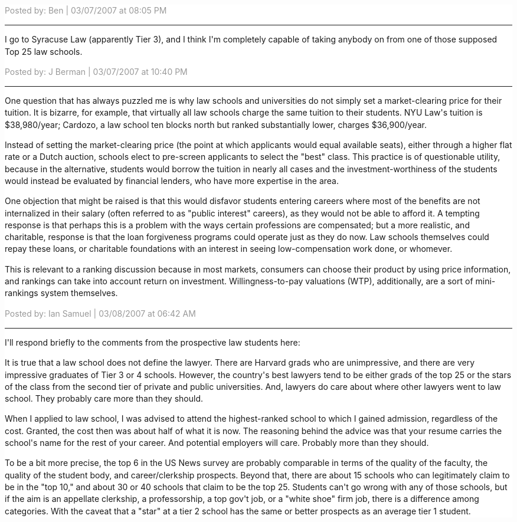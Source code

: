 <span style="color:#999">Posted by: Ben | 03/07/2007 at 08:05 PM</span>

---

I go to Syracuse Law (apparently Tier 3), and I think I'm completely capable of taking anybody on from one of those supposed Top 25 law schools.

<span style="color:#999">Posted by: J Berman | 03/07/2007 at 10:40 PM</span>

---

One question that has always puzzled me is why law schools and universities do not simply set a market-clearing price for their tuition. It is bizarre, for example, that virtually all law schools charge the same tuition to their students. NYU Law's tuition is $38,980/year; Cardozo, a law school ten blocks north but ranked substantially lower, charges $36,900/year.

Instead of setting the market-clearing price (the point at which applicants would equal available seats), either through a higher flat rate or a Dutch auction, schools elect to pre-screen applicants to select the "best" class. This practice is of questionable utility, because in the alternative, students would borrow the tuition in nearly all cases and the investment-worthiness of the students would instead be evaluated by financial lenders, who have more expertise in the area.

One objection that might be raised is that this would disfavor students entering careers where most of the benefits are not internalized in their salary (often referred to as "public interest" careers), as they would not be able to afford it. A tempting response is that perhaps this is a problem with the ways certain professions are compensated; but a more realistic, and charitable, response is that the loan forgiveness programs could operate just as they do now. Law schools themselves could repay these loans, or charitable foundations with an interest in seeing low-compensation work done, or whomever.

This is relevant to a ranking discussion because in most markets, consumers can choose their product by using price information, and rankings can take into account return on investment. Willingness-to-pay valuations (WTP), additionally, are a sort of mini-rankings system themselves.

<span style="color:#999">Posted by: Ian Samuel | 03/08/2007 at 06:42 AM</span>

---

I'll respond briefly to the comments from the prospective law students here:

It is true that a law school does not define the lawyer.  There are Harvard grads who are unimpressive, and there are very impressive graduates of Tier 3 or 4 schools.  However, the country's best lawyers tend to be either grads of the top 25 or the stars of the class from the second tier of private and public universities.  And, lawyers do care about where other lawyers went to law school.  They probably care more than they should.

When I applied to law school, I was advised to attend the highest-ranked school to which I gained admission, regardless of the cost.  Granted, the cost then was about half of what it is now.  The reasoning behind the advice was that your resume carries the school's name for the rest of your career.  And potential employers will care.  Probably more than they should.

To be a bit more precise, the top 6 in the US News survey are probably comparable in terms of the quality of the faculty, the quality of the student body, and career/clerkship prospects.  Beyond that, there are about 15 schools who can legitimately claim to be in the "top 10," and about 30 or 40 schools that claim to be the top 25.  Students can't go wrong with any of those schools, but if the aim is an appellate clerkship, a professorship, a top gov't job, or a "white shoe" firm job, there is a difference among categories.  With the caveat that a "star" at a tier 2 school has the same or better prospects as an average tier 1 student.
